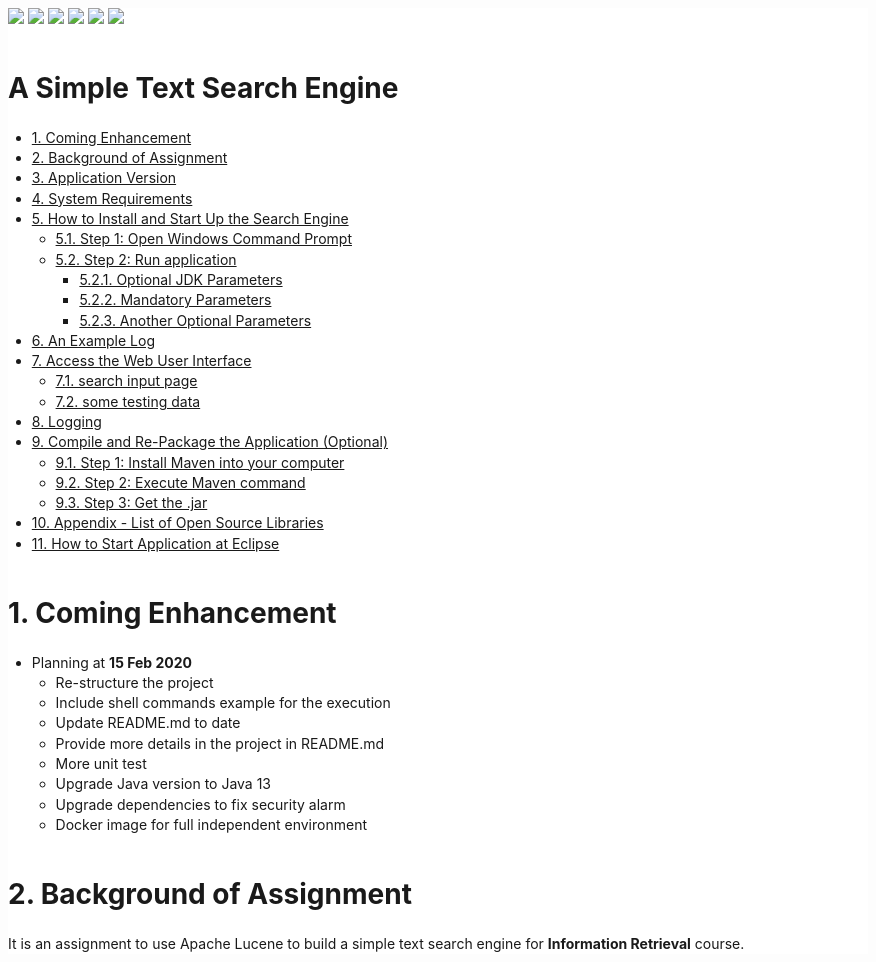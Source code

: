 ![](https://img.shields.io/badge/language-java-blue) ![](https://img.shields.io/badge/technology-lucene,%20servlet,%20maven-blue) ![](https://img.shields.io/badge/version-1.0.0-green) ![](https://img.shields.io/badge/development%20year-2015-orange) ![](https://img.shields.io/badge/last%20modified-15%20Feb%202020-orange) ![](https://img.shields.io/badge/license-MIT-lightgrey)

<h1>
A Simple Text Search Engine
</h1>


- [1. Coming Enhancement](#1-coming-enhancement)
- [2. Background of Assignment](#2-background-of-assignment)
- [3. Application Version](#3-application-version)
- [4. System Requirements](#4-system-requirements)
- [5. How to Install and Start Up the Search Engine](#5-how-to-install-and-start-up-the-search-engine)
  - [5.1. Step 1: Open Windows Command Prompt](#51-step-1-open-windows-command-prompt)
  - [5.2. Step 2: Run application](#52-step-2-run-application)
    - [5.2.1. Optional JDK Parameters](#521-optional-jdk-parameters)
    - [5.2.2. Mandatory Parameters](#522-mandatory-parameters)
    - [5.2.3. Another Optional Parameters](#523-another-optional-parameters)
- [6. An Example Log](#6-an-example-log)
- [7. Access the Web User Interface](#7-access-the-web-user-interface)
  - [7.1. search input page](#71-search-input-page)
  - [7.2. some testing data](#72-some-testing-data)
- [8. Logging](#8-logging)
- [9. Compile and Re-Package the Application (Optional)](#9-compile-and-re-package-the-application-optional)
  - [9.1. Step 1: Install Maven into your computer](#91-step-1-install-maven-into-your-computer)
  - [9.2. Step 2: Execute Maven command](#92-step-2-execute-maven-command)
  - [9.3. Step 3: Get the .jar](#93-step-3-get-the-jar)
- [10. Appendix - List of Open Source Libraries](#10-appendix---list-of-open-source-libraries)
- [11. How to Start Application at Eclipse](#11-how-to-start-application-at-eclipse)



# 1. Coming Enhancement

-   Planning at **15 Feb 2020**
    -   Re-structure the project
    -   Include shell commands example for the execution
    -   Update README.md to date
    -   Provide more details in the project in README.md
    -   More unit test
    -   Upgrade Java version to Java 13
    -   Upgrade dependencies to fix security alarm
    -   Docker image for full independent environment

# 2. Background of Assignment

It is an assignment to use Apache Lucene to build a simple text search engine for **Information Retrieval** course.
